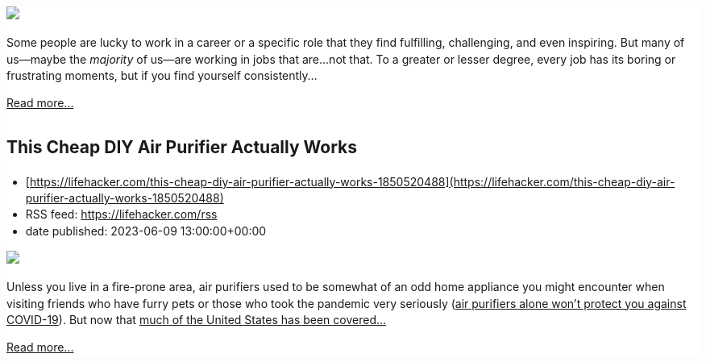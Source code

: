 <img class="type:primaryImage" src="https://i.kinja-img.com/gawker-media/image/upload/s--1KTS9X0Q--/c_fit,fl_progressive,q_80,w_636/2fe790b3dbeca6260bd988a5ea92bb1b.jpg" /><p>Some people are lucky to work in a career or a specific role that they find fulfilling, challenging, and even inspiring. But many of us—maybe the <em>majority</em> of us—are working in jobs that are...not that. To a greater or lesser degree, every job has its boring or frustrating moments, but if you find yourself consistently…</p><p><a href="https://lifehacker.com/make-your-bullshit-job-work-for-you-1850510043">Read more...</a></p>

## This Cheap DIY Air Purifier Actually Works
 - [https://lifehacker.com/this-cheap-diy-air-purifier-actually-works-1850520488](https://lifehacker.com/this-cheap-diy-air-purifier-actually-works-1850520488)
 - RSS feed: https://lifehacker.com/rss
 - date published: 2023-06-09 13:00:00+00:00

<img class="type:primaryImage" src="https://i.kinja-img.com/gawker-media/image/upload/s--D7c6p9Tk--/c_fit,fl_progressive,q_80,w_636/9fc5d5f2e60d9c072ee1803a30b0d5bf.jpg" /><p>Unless you live in a fire-prone area, air purifiers used to be somewhat of an odd home appliance you might encounter when visiting friends who have furry pets or those who took the pandemic very seriously (<a href="https://www.epa.gov/coronavirus/will-air-cleaner-or-air-purifier-help-protect-me-and-my-family-covid-19-my-home#:~:text=However%2C%20by%20itself%2C%20a%20portable%20air%20cleaner%20is%20not%20enough%20to%20protect%20people%20from%20COVID%2D19." rel="noopener noreferrer" target="_blank">air purifiers alone won’t protect you against COVID-19</a>). But now that <a href="https://www.nbcnews.com/data-graphics/canada-wildfire-smoke-covered-us-month-rcna87998" rel="noopener noreferrer" target="_blank">much of the United States has been covered…</a></p><p><a href="https://lifehacker.com/this-cheap-diy-air-purifier-actually-works-1850520488">Read more...</a></p>

